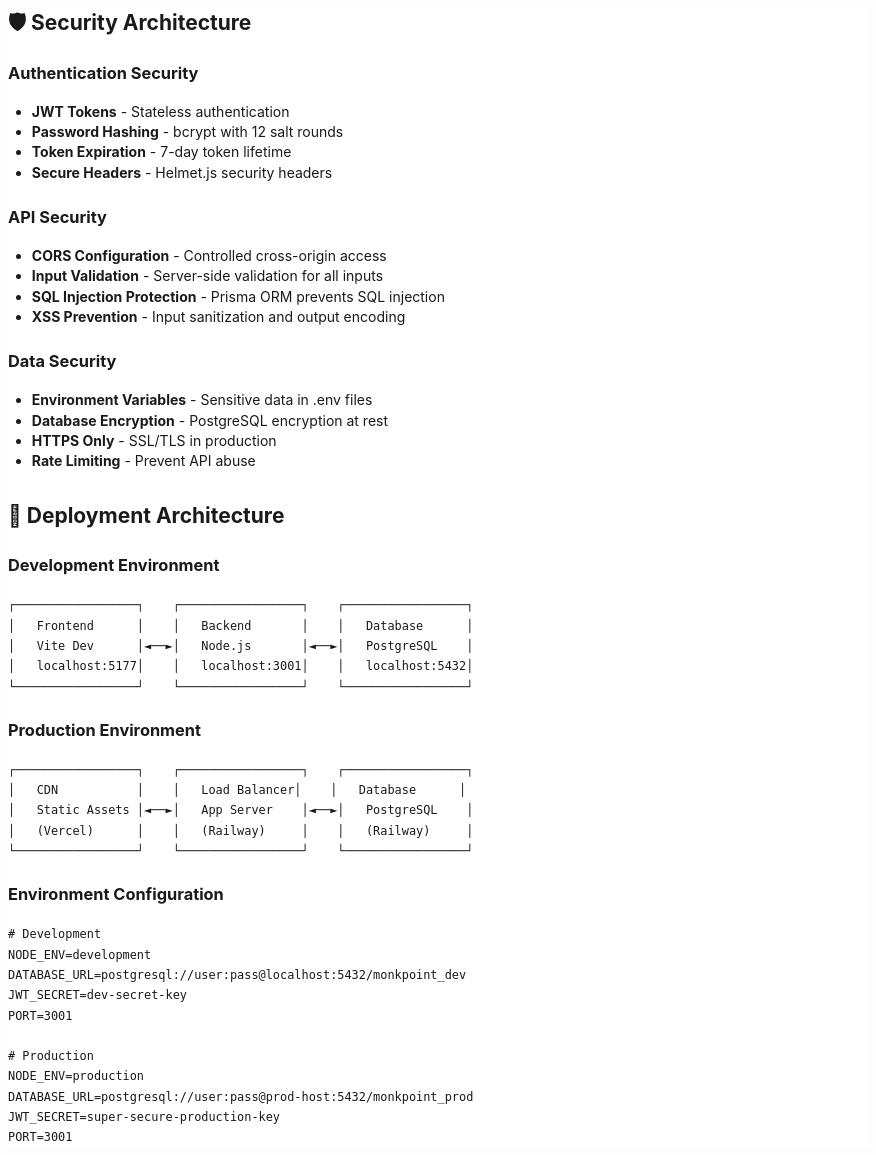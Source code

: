 ## 🛡️ Security Architecture

### Authentication Security
- **JWT Tokens** - Stateless authentication
- **Password Hashing** - bcrypt with 12 salt rounds
- **Token Expiration** - 7-day token lifetime
- **Secure Headers** - Helmet.js security headers

### API Security
- **CORS Configuration** - Controlled cross-origin access
- **Input Validation** - Server-side validation for all inputs
- **SQL Injection Protection** - Prisma ORM prevents SQL injection
- **XSS Prevention** - Input sanitization and output encoding

### Data Security
- **Environment Variables** - Sensitive data in .env files
- **Database Encryption** - PostgreSQL encryption at rest
- **HTTPS Only** - SSL/TLS in production
- **Rate Limiting** - Prevent API abuse

## 🚀 Deployment Architecture

### Development Environment
```
┌─────────────────┐    ┌─────────────────┐    ┌─────────────────┐
│   Frontend      │    │   Backend       │    │   Database      │
│   Vite Dev      │◄──►│   Node.js       │◄──►│   PostgreSQL    │
│   localhost:5177│    │   localhost:3001│    │   localhost:5432│
└─────────────────┘    └─────────────────┘    └─────────────────┘
```

### Production Environment
```
┌─────────────────┐    ┌─────────────────┐    ┌─────────────────┐
│   CDN           │    │   Load Balancer│    │   Database      │
│   Static Assets │◄──►│   App Server    │◄──►│   PostgreSQL    │
│   (Vercel)      │    │   (Railway)     │    │   (Railway)     │
└─────────────────┘    └─────────────────┘    └─────────────────┘
```

### Environment Configuration
```env
# Development
NODE_ENV=development
DATABASE_URL=postgresql://user:pass@localhost:5432/monkpoint_dev
JWT_SECRET=dev-secret-key
PORT=3001

# Production
NODE_ENV=production
DATABASE_URL=postgresql://user:pass@prod-host:5432/monkpoint_prod
JWT_SECRET=super-secure-production-key
PORT=3001
```
